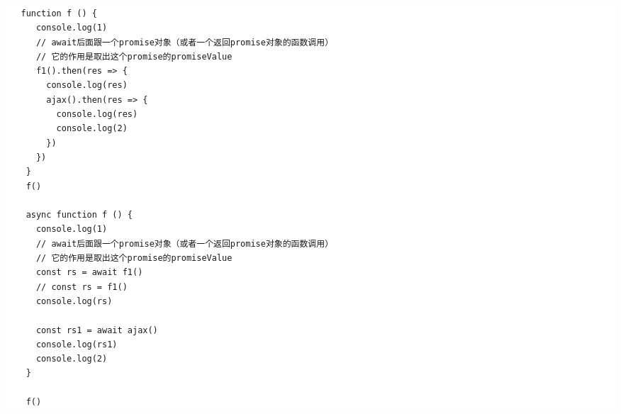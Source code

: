 ```
   function f () {
      console.log(1)
      // await后面跟一个promise对象（或者一个返回promise对象的函数调用）
      // 它的作用是取出这个promise的promiseValue
      f1().then(res => {
        console.log(res)
        ajax().then(res => {
          console.log(res)
          console.log(2)
        })
      })
    }
    f()

    async function f () {
      console.log(1)
      // await后面跟一个promise对象（或者一个返回promise对象的函数调用）
      // 它的作用是取出这个promise的promiseValue
      const rs = await f1()
      // const rs = f1()
      console.log(rs)

      const rs1 = await ajax()
      console.log(rs1)
      console.log(2)
    }

    f()
```

